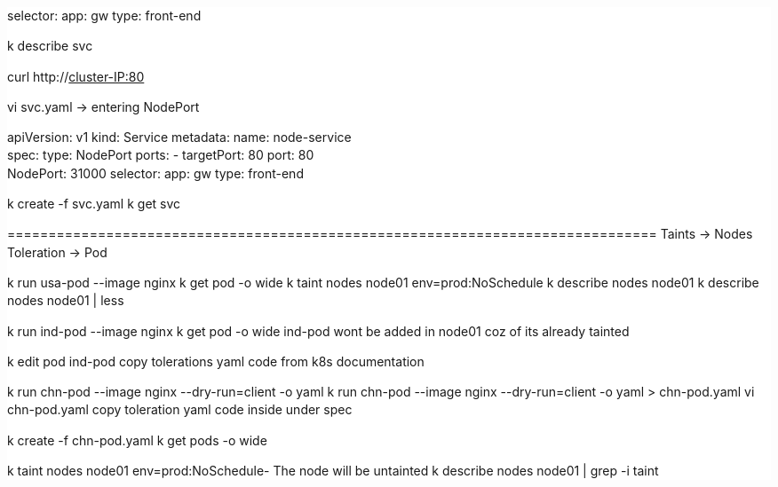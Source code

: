 selector: 
  app: gw
  type: front-end 
 
k describe svc <service-name>

curl http://<cluster-IP:80>


vi svc.yaml  -> entering NodePort 

apiVersion: v1
kind: Service 
metadata:
  name: node-service  
spec:
  type: NodePort 
  ports:
    - targetPort: 80
	  port: 80	
      NodePort: 31000 
  selector: 
    app: gw
    type: front-end 
	  
	  
k create -f svc.yaml
k get svc 

===============================================================================
Taints -> Nodes 
Toleration -> Pod

k run usa-pod --image nginx
k get pod -o wide
k taint nodes node01 env=prod:NoSchedule
k describe nodes node01 
k describe nodes node01 | less 

k run ind-pod --image nginx
k get pod -o wide 
ind-pod wont be added in node01 coz of its already tainted

k edit pod ind-pod 
copy tolerations yaml code from k8s documentation


k run chn-pod --image nginx --dry-run=client -o yaml
k run chn-pod --image nginx --dry-run=client -o yaml > chn-pod.yaml
vi chn-pod.yaml
copy toleration yaml code inside under spec

k create -f chn-pod.yaml
k get pods -o wide 

k taint nodes node01 env=prod:NoSchedule-
The node will be untainted
k describe nodes node01 | grep -i taint 
